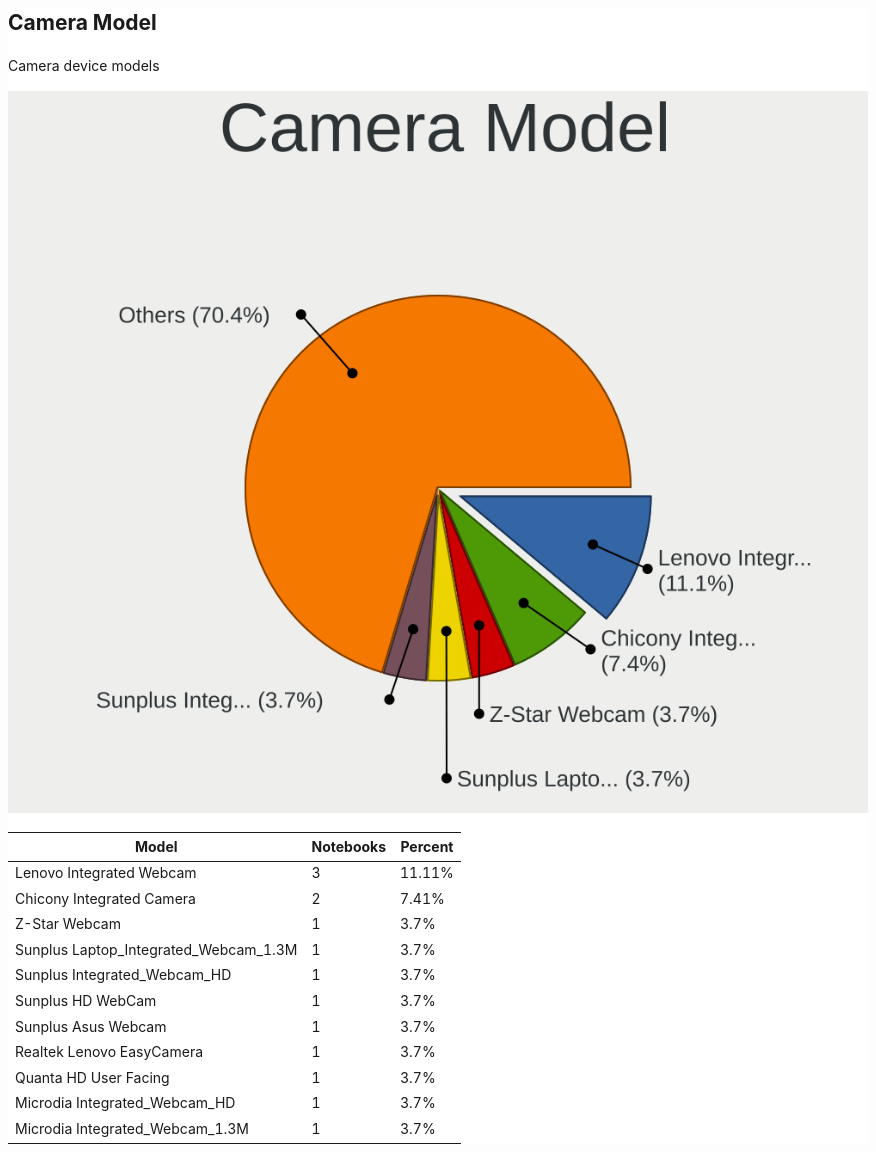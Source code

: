 Camera Model
------------

Camera device models

![Camera Model](./images/pie_chart/camera_model.svg)


| Model                                                        | Notebooks | Percent |
|--------------------------------------------------------------|-----------|---------|
| Lenovo Integrated Webcam                                     | 3         | 11.11%  |
| Chicony Integrated Camera                                    | 2         | 7.41%   |
| Z-Star Webcam                                                | 1         | 3.7%    |
| Sunplus Laptop_Integrated_Webcam_1.3M                        | 1         | 3.7%    |
| Sunplus Integrated_Webcam_HD                                 | 1         | 3.7%    |
| Sunplus HD WebCam                                            | 1         | 3.7%    |
| Sunplus Asus Webcam                                          | 1         | 3.7%    |
| Realtek Lenovo EasyCamera                                    | 1         | 3.7%    |
| Quanta HD User Facing                                        | 1         | 3.7%    |
| Microdia Integrated_Webcam_HD                                | 1         | 3.7%    |
| Microdia Integrated_Webcam_1.3M                              | 1         | 3.7%    |